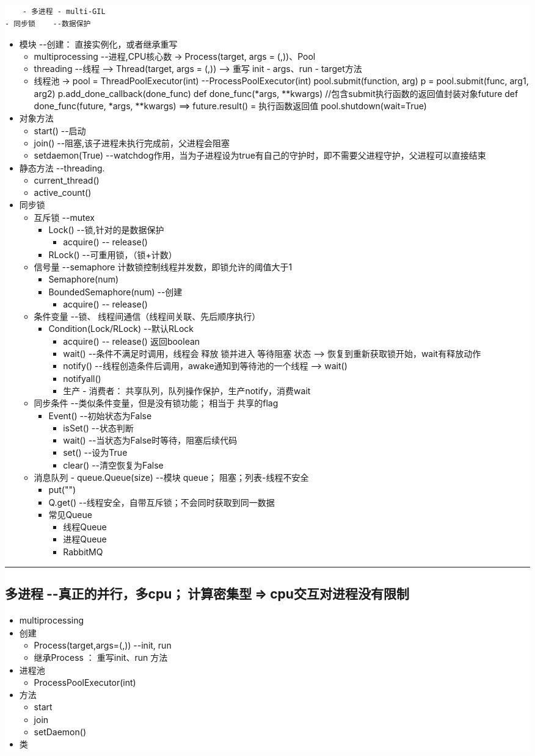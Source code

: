 		- 多进程 - multi-GIL
	- 同步锁    --数据保护
- 模块   --创建： 直接实例化，或者继承重写
	- multiprocessing    --进程,CPU核心数 -> Process(target, args = (,))、Pool
	- threading    --线程  --> Thread(target, args = (,)) --> 重写 init - args、run - target方法
	- 线程池 ->
		 pool = ThreadPoolExecutor(int)        --ProcessPoolExecutor(int)
		 pool.submit(function, arg)
			 p = pool.submit(func, arg1, arg2)
			 p.add_done_callback(done_func)
			 def done_func(*args, **kwargs)    //包含submit执行函数的返回值封装对象future
			 def done_func(future, *args, **kwargs)   ==>   future.result() = 执行函数返回值
		 pool.shutdown(wait=True)
- 对象方法
	- start()    --启动
	- join()    --阻塞,该子进程未执行完成前，父进程会阻塞
	- setdaemon(True)    --watchdog作用，当为子进程设为true有自己的守护时，即不需要父进程守护，父进程可以直接结束
- 静态方法   --threading.
	- current_thread()
	- active_count()
- 同步锁
	- 互斥锁  --mutex
		- Lock()    --锁,针对的是数据保护
			- acquire()   --  release()
		- RLock()    --可重用锁，（锁+计数）
	- 信号量    --semaphore 计数锁控制线程并发数，即锁允许的阈值大于1
		- Semaphore(num)
		- BoundedSemaphore(num)    --创建
			- acquire()   --   release()
	- 条件变量    --锁、 线程间通信（线程间关联、先后顺序执行）
		- Condition(Lock/RLock)   --默认RLock
			- acquire()   --   release()    返回boolean
			- wait()   --条件不满足时调用，线程会 释放 锁并进入 等待阻塞 状态 --> 恢复到重新获取锁开始，wait有释放动作
			- notify()    --线程创造条件后调用，awake通知到等待池的一个线程 --> wait()
			- notifyall()
			- 生产 - 消费者： 共享队列，队列操作保护，生产notify，消费wait
	- 同步条件    --类似条件变量，但是没有锁功能； 相当于 共享的flag
		- Event()    --初始状态为False
			- isSet()   --状态判断
			- wait()   --当状态为False时等待，阻塞后续代码
			- set()    --设为True
			- clear()    --清空恢复为False
	- 消息队列 - queue.Queue(size)    --模块 queue； 阻塞；列表-线程不安全
		- put("")
		- Q.get()   --线程安全，自带互斥锁；不会同时获取到同一数据
		- 常见Queue
			- 线程Queue
			- 进程Queue
			- RabbitMQ
----
## 多进程    --真正的并行，多cpu； 计算密集型 => cpu交互对进程没有限制
- multiprocessing
- 创建
	- Process(target,args=(,))    --init, run
	- 继承Process ： 重写init、run 方法
- 进程池
	- ProcessPoolExecutor(int)
- 方法
	- start
	- join
	- setDaemon()
- 类
